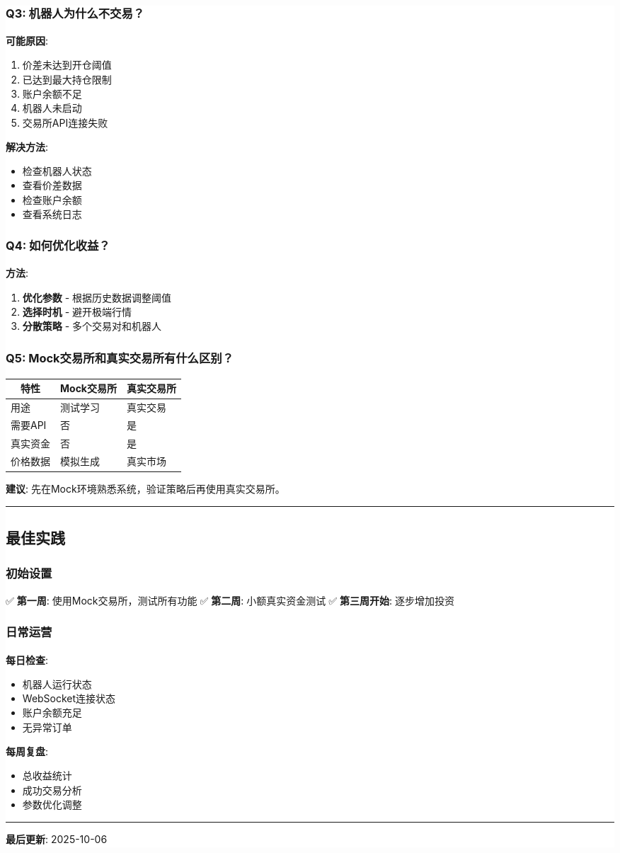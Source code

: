 ### Q3: 机器人为什么不交易？

**可能原因**:
1. 价差未达到开仓阈值
2. 已达到最大持仓限制
3. 账户余额不足
4. 机器人未启动
5. 交易所API连接失败

**解决方法**:
- 检查机器人状态
- 查看价差数据
- 检查账户余额
- 查看系统日志

### Q4: 如何优化收益？

**方法**:
1. **优化参数** - 根据历史数据调整阈值
2. **选择时机** - 避开极端行情
3. **分散策略** - 多个交易对和机器人

### Q5: Mock交易所和真实交易所有什么区别？

| 特性 | Mock交易所 | 真实交易所 |
|------|-----------|-----------|
| 用途 | 测试学习 | 真实交易 |
| 需要API | 否 | 是 |
| 真实资金 | 否 | 是 |
| 价格数据 | 模拟生成 | 真实市场 |

**建议**: 先在Mock环境熟悉系统，验证策略后再使用真实交易所。

---

## 最佳实践

### 初始设置

✅ **第一周**: 使用Mock交易所，测试所有功能
✅ **第二周**: 小额真实资金测试
✅ **第三周开始**: 逐步增加投资

### 日常运营

**每日检查**:
- 机器人运行状态
- WebSocket连接状态
- 账户余额充足
- 无异常订单

**每周复盘**:
- 总收益统计
- 成功交易分析
- 参数优化调整

---

**最后更新**: 2025-10-06